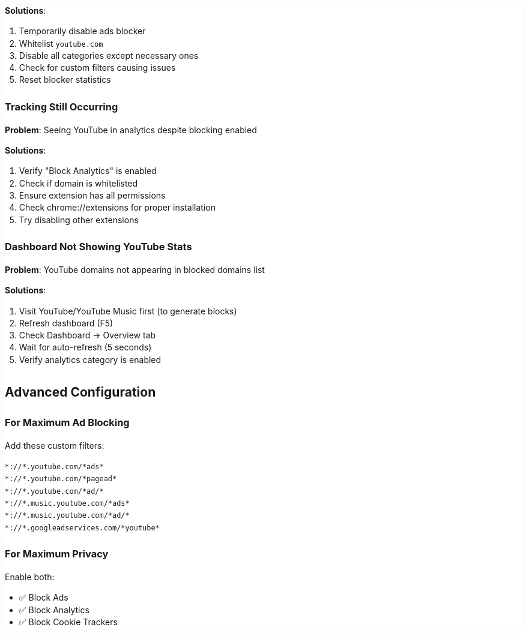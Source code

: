 **Solutions**:

1. Temporarily disable ads blocker
2. Whitelist `youtube.com`
3. Disable all categories except necessary ones
4. Check for custom filters causing issues
5. Reset blocker statistics

### Tracking Still Occurring

**Problem**: Seeing YouTube in analytics despite blocking enabled

**Solutions**:

1. Verify "Block Analytics" is enabled
2. Check if domain is whitelisted
3. Ensure extension has all permissions
4. Check chrome://extensions for proper installation
5. Try disabling other extensions

### Dashboard Not Showing YouTube Stats

**Problem**: YouTube domains not appearing in blocked domains list

**Solutions**:

1. Visit YouTube/YouTube Music first (to generate blocks)
2. Refresh dashboard (F5)
3. Check Dashboard → Overview tab
4. Wait for auto-refresh (5 seconds)
5. Verify analytics category is enabled

## Advanced Configuration

### For Maximum Ad Blocking

Add these custom filters:

```
*://*.youtube.com/*ads*
*://*.youtube.com/*pagead*
*://*.youtube.com/*ad/*
*://*.music.youtube.com/*ads*
*://*.music.youtube.com/*ad/*
*://*.googleadservices.com/*youtube*
```

### For Maximum Privacy

Enable both:

-   ✅ Block Ads
-   ✅ Block Analytics
-   ✅ Block Cookie Trackers
